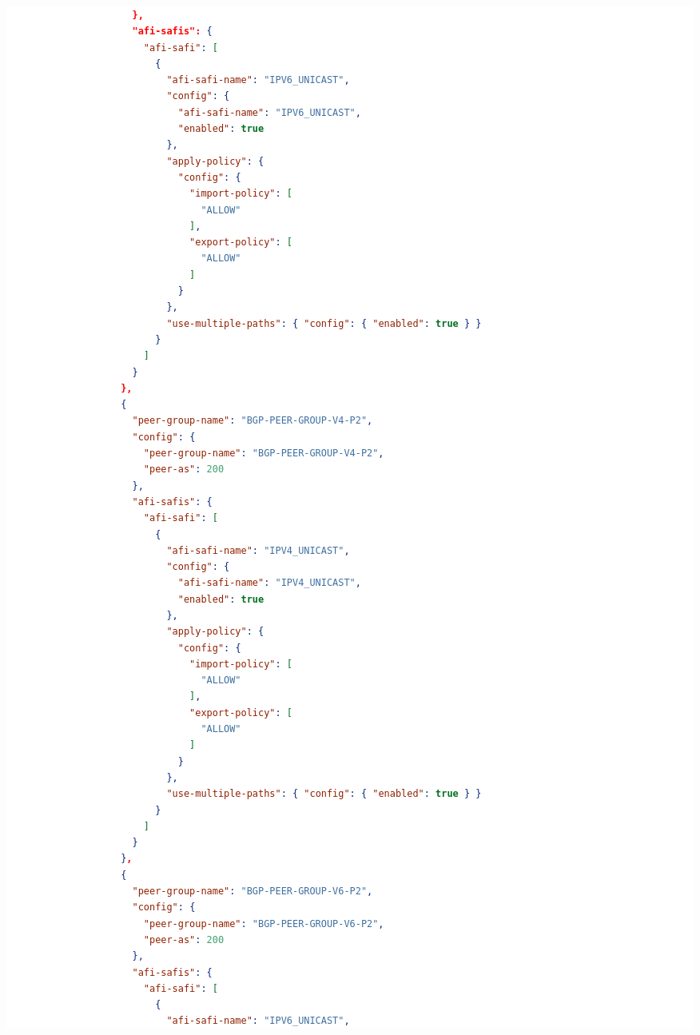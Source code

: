 ```json
                      },
                      "afi-safis": {
                        "afi-safi": [
                          {
                            "afi-safi-name": "IPV6_UNICAST",
                            "config": {
                              "afi-safi-name": "IPV6_UNICAST",
                              "enabled": true
                            },
                            "apply-policy": {
                              "config": {
                                "import-policy": [
                                  "ALLOW"
                                ],
                                "export-policy": [
                                  "ALLOW"
                                ]
                              }
                            },
                            "use-multiple-paths": { "config": { "enabled": true } }
                          }
                        ]
                      }
                    },
                    {
                      "peer-group-name": "BGP-PEER-GROUP-V4-P2",
                      "config": {
                        "peer-group-name": "BGP-PEER-GROUP-V4-P2",
                        "peer-as": 200
                      },
                      "afi-safis": {
                        "afi-safi": [
                          {
                            "afi-safi-name": "IPV4_UNICAST",
                            "config": {
                              "afi-safi-name": "IPV4_UNICAST",
                              "enabled": true
                            },
                            "apply-policy": {
                              "config": {
                                "import-policy": [
                                  "ALLOW"
                                ],
                                "export-policy": [
                                  "ALLOW"
                                ]
                              }
                            },
                            "use-multiple-paths": { "config": { "enabled": true } }
                          }
                        ]
                      }
                    },
                    {
                      "peer-group-name": "BGP-PEER-GROUP-V6-P2",
                      "config": {
                        "peer-group-name": "BGP-PEER-GROUP-V6-P2",
                        "peer-as": 200
                      },
                      "afi-safis": {
                        "afi-safi": [
                          {
                            "afi-safi-name": "IPV6_UNICAST",
```